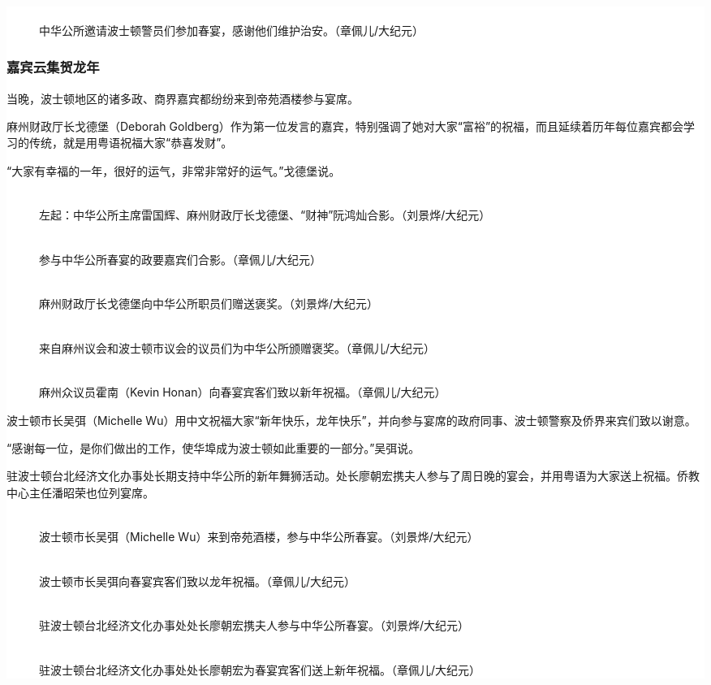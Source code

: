 <figure id="attachment_14180407" aria-describedby="caption-attachment-14180407" style="width: 600px" class="wp-caption aligncenter"><a target="_blank" href="https://i.epochtimes.com/assets/uploads/2024/02/id14180407-DSC06240.jpg"><img class="size-large wp-image-14180407" src="https://i.epochtimes.com/assets/uploads/2024/02/id14180407-DSC06240-600x400.jpg" alt="" width="600" b="400" /></a><figcaption id="caption-attachment-14180407" class="wp-caption-text">中华公所邀请波士顿警员们参加春宴，感谢他们维护治安。（章佩儿/大纪元）</figcaption></figure>
<h3 style="font-weight: 400;"><strong>嘉宾云集贺龙年</strong></h3>
<p style="font-weight: 400;">当晚，波士顿地区的诸多政、商界嘉宾都纷纷来到帝苑酒楼参与宴席。</p>
<p style="font-weight: 400;">麻州财政厅长戈德堡（Deborah Goldberg）作为第一位发言的嘉宾，特别强调了她对大家“富裕”的祝福，而且延续着历年每位嘉宾都会学习的传统，就是用粤语祝福大家“恭喜发财”。</p>
<p style="font-weight: 400;">“大家有幸福的一年，很好的运气，非常非常好的运气。”戈德堡说。</p>
<figure id="attachment_14180409" aria-describedby="caption-attachment-14180409" style="width: 600px" class="wp-caption aligncenter"><a target="_blank" href="https://i.epochtimes.com/assets/uploads/2024/02/id14180409-DJY04478.jpg"><img class="size-large wp-image-14180409" src="https://i.epochtimes.com/assets/uploads/2024/02/id14180409-DJY04478-600x400.jpg" alt="" width="600" b="400" /></a><figcaption id="caption-attachment-14180409" class="wp-caption-text">左起：中华公所主席雷国辉、麻州财政厅长戈德堡、“财神”阮鸿灿合影。（刘景烨/大纪元）</figcaption></figure>
<figure id="attachment_14180400" aria-describedby="caption-attachment-14180400" style="width: 600px" class="wp-caption aligncenter"><a target="_blank" href="https://i.epochtimes.com/assets/uploads/2024/02/id14180400-DSC06088.jpg"><img class="size-large wp-image-14180400" src="https://i.epochtimes.com/assets/uploads/2024/02/id14180400-DSC06088-600x400.jpg" alt="" width="600" b="400" /></a><figcaption id="caption-attachment-14180400" class="wp-caption-text">参与中华公所春宴的政要嘉宾们合影。（章佩儿/大纪元）</figcaption></figure>
<figure id="attachment_14180410" aria-describedby="caption-attachment-14180410" style="width: 600px" class="wp-caption aligncenter"><a target="_blank" href="https://i.epochtimes.com/assets/uploads/2024/02/id14180410-DJY04496.jpg"><img class="size-large wp-image-14180410" src="https://i.epochtimes.com/assets/uploads/2024/02/id14180410-DJY04496-600x381.jpg" alt="" width="600" b="381" /></a><figcaption id="caption-attachment-14180410" class="wp-caption-text">麻州财政厅长戈德堡向中华公所职员们赠送褒奖。（刘景烨/大纪元）</figcaption></figure>
<figure id="attachment_14180399" aria-describedby="caption-attachment-14180399" style="width: 600px" class="wp-caption aligncenter"><a target="_blank" href="https://i.epochtimes.com/assets/uploads/2024/02/id14180399-DSC06075.jpg"><img class="size-large wp-image-14180399" src="https://i.epochtimes.com/assets/uploads/2024/02/id14180399-DSC06075-600x400.jpg" alt="" width="600" b="400" /></a><figcaption id="caption-attachment-14180399" class="wp-caption-text">来自麻州议会和波士顿市议会的议员们为中华公所颁赠褒奖。（章佩儿/大纪元）</figcaption></figure>
<figure id="attachment_14180398" aria-describedby="caption-attachment-14180398" style="width: 600px" class="wp-caption aligncenter"><a target="_blank" href="https://i.epochtimes.com/assets/uploads/2024/02/id14180398-DSC06072.jpg"><img class="size-large wp-image-14180398" src="https://i.epochtimes.com/assets/uploads/2024/02/id14180398-DSC06072-600x400.jpg" alt="" width="600" b="400" /></a><figcaption id="caption-attachment-14180398" class="wp-caption-text">麻州众议员霍南（Kevin Honan）向春宴宾客们致以新年祝福。（章佩儿/大纪元）</figcaption></figure>
<p style="font-weight: 400;">波士顿市长吴弭（Michelle Wu）用中文祝福大家“新年快乐，龙年快乐”，并向参与宴席的政府同事、波士顿警察及侨界来宾们致以谢意。</p>
<p style="font-weight: 400;">“感谢每一位，是你们做出的工作，使华埠成为波士顿如此重要的一部分。”吴弭说。</p>
<p style="font-weight: 400;">驻波士顿台北经济文化办事处长期支持中华公所的新年舞狮活动。处长廖朝宏携夫人参与了周日晚的宴会，并用粤语为大家送上祝福。侨教中心主任潘昭荣也位列宴席。</p>
<figure id="attachment_14180412" aria-describedby="caption-attachment-14180412" style="width: 600px" class="wp-caption aligncenter"><a target="_blank" href="https://i.epochtimes.com/assets/uploads/2024/02/id14180412-DJY04508.jpg"><img class="size-large wp-image-14180412" src="https://i.epochtimes.com/assets/uploads/2024/02/id14180412-DJY04508-600x390.jpg" alt="" width="600" b="390" /></a><figcaption id="caption-attachment-14180412" class="wp-caption-text">波士顿市长吴弭（Michelle Wu）来到帝苑酒楼，参与中华公所春宴。（刘景烨/大纪元）</figcaption></figure>
<figure id="attachment_14180405" aria-describedby="caption-attachment-14180405" style="width: 600px" class="wp-caption aligncenter"><a target="_blank" href="https://i.epochtimes.com/assets/uploads/2024/02/id14180405-DSC06230.jpg"><img class="size-large wp-image-14180405" src="https://i.epochtimes.com/assets/uploads/2024/02/id14180405-DSC06230-600x400.jpg" alt="" width="600" b="400" /></a><figcaption id="caption-attachment-14180405" class="wp-caption-text">波士顿市长吴弭向春宴宾客们致以龙年祝福。（章佩儿/大纪元）</figcaption></figure>
<figure id="attachment_14180411" aria-describedby="caption-attachment-14180411" style="width: 600px" class="wp-caption aligncenter"><a target="_blank" href="https://i.epochtimes.com/assets/uploads/2024/02/id14180411-DJY04503.jpg"><img class="size-large wp-image-14180411" src="https://i.epochtimes.com/assets/uploads/2024/02/id14180411-DJY04503-600x400.jpg" alt="" width="600" b="400" /></a><figcaption id="caption-attachment-14180411" class="wp-caption-text">驻波士顿台北经济文化办事处处长廖朝宏携夫人参与中华公所春宴。（刘景烨/大纪元）</figcaption></figure>
<figure id="attachment_14180406" aria-describedby="caption-attachment-14180406" style="width: 600px" class="wp-caption aligncenter"><a target="_blank" href="https://i.epochtimes.com/assets/uploads/2024/02/id14180406-DSC06237.jpg"><img class="size-large wp-image-14180406" src="https://i.epochtimes.com/assets/uploads/2024/02/id14180406-DSC06237-600x400.jpg" alt="" width="600" b="400" /></a><figcaption id="caption-attachment-14180406" class="wp-caption-text">驻波士顿台北经济文化办事处处长廖朝宏为春宴宾客们送上新年祝福。（章佩儿/大纪元）</figcaption></figure>